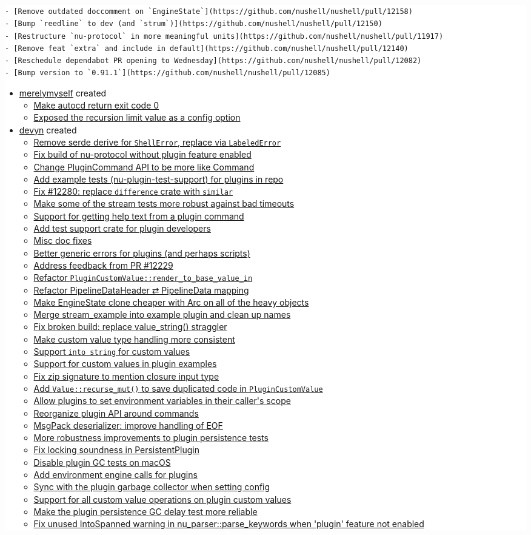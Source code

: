     - [Remove outdated doccomment on `EngineState`](https://github.com/nushell/nushell/pull/12158)
    - [Bump `reedline` to dev (and `strum`)](https://github.com/nushell/nushell/pull/12150)
    - [Restructure `nu-protocol` in more meaningful units](https://github.com/nushell/nushell/pull/11917)
    - [Remove feat `extra` and include in default](https://github.com/nushell/nushell/pull/12140)
    - [Reschedule dependabot PR opening to Wednesday](https://github.com/nushell/nushell/pull/12082)
    - [Bump version to `0.91.1`](https://github.com/nushell/nushell/pull/12085)
- [merelymyself](https://github.com/merelymyself) created
    - [Make autocd return exit code 0](https://github.com/nushell/nushell/pull/12337)
    - [Exposed the recursion limit value as a config option](https://github.com/nushell/nushell/pull/12308)
- [devyn](https://github.com/devyn) created
    - [Remove serde derive for `ShellError`, replace via `LabeledError`](https://github.com/nushell/nushell/pull/12319)
    - [Fix build of nu-protocol without plugin feature enabled](https://github.com/nushell/nushell/pull/12323)
    - [Change PluginCommand API to be more like Command](https://github.com/nushell/nushell/pull/12279)
    - [Add example tests (nu-plugin-test-support) for plugins in repo](https://github.com/nushell/nushell/pull/12281)
    - [Fix #12280: replace `difference` crate with `similar`](https://github.com/nushell/nushell/pull/12282)
    - [Make some of the stream tests more robust against bad timeouts](https://github.com/nushell/nushell/pull/12271)
    - [Support for getting help text from a plugin command](https://github.com/nushell/nushell/pull/12243)
    - [Add test support crate for plugin developers](https://github.com/nushell/nushell/pull/12259)
    - [Misc doc fixes](https://github.com/nushell/nushell/pull/12266)
    - [Better generic errors for plugins (and perhaps scripts)](https://github.com/nushell/nushell/pull/12236)
    - [Address feedback from PR #12229](https://github.com/nushell/nushell/pull/12242)
    - [Refactor `PluginCustomValue::render_to_base_value_in`](https://github.com/nushell/nushell/pull/12244)
    - [Refactor PipelineDataHeader ⇄ PipelineData mapping](https://github.com/nushell/nushell/pull/12248)
    - [Make EngineState clone cheaper with Arc on all of the heavy objects](https://github.com/nushell/nushell/pull/12229)
    - [Merge stream_example into example plugin and clean up names](https://github.com/nushell/nushell/pull/12234)
    - [Fix broken build: replace value_string() straggler](https://github.com/nushell/nushell/pull/12237)
    - [Make custom value type handling more consistent](https://github.com/nushell/nushell/pull/12230)
    - [Support `into string` for custom values](https://github.com/nushell/nushell/pull/12231)
    - [Support for custom values in plugin examples](https://github.com/nushell/nushell/pull/12213)
    - [Fix zip signature to mention closure input type](https://github.com/nushell/nushell/pull/12216)
    - [Add `Value::recurse_mut()` to save duplicated code in `PluginCustomValue`](https://github.com/nushell/nushell/pull/12218)
    - [Allow plugins to set environment variables in their caller's scope](https://github.com/nushell/nushell/pull/12204)
    - [Reorganize plugin API around commands](https://github.com/nushell/nushell/pull/12170)
    - [MsgPack deserializer: improve handling of EOF](https://github.com/nushell/nushell/pull/12183)
    - [More robustness improvements to plugin persistence tests](https://github.com/nushell/nushell/pull/12185)
    - [Fix locking soundness in PersistentPlugin](https://github.com/nushell/nushell/pull/12182)
    - [Disable plugin GC tests on macOS](https://github.com/nushell/nushell/pull/12177)
    - [Add environment engine calls for plugins](https://github.com/nushell/nushell/pull/12166)
    - [Sync with the plugin garbage collector when setting config](https://github.com/nushell/nushell/pull/12152)
    - [Support for all custom value operations on plugin custom values](https://github.com/nushell/nushell/pull/12088)
    - [Make the plugin persistence GC delay test more reliable](https://github.com/nushell/nushell/pull/12153)
    - [Fix unused IntoSpanned warning in nu_parser::parse_keywords when 'plugin' feature not enabled](https://github.com/nushell/nushell/pull/12144)